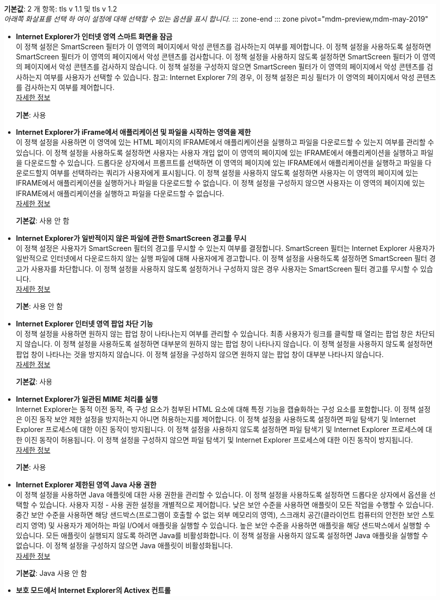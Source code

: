   **기본값**: 2 개 항목: tls v 1.1 및 tls v 1.2  
  *아래쪽 화살표를 선택 하 여이 설정에 대해 선택할 수 있는 옵션을 표시 합니다.*
::: zone-end
::: zone pivot="mdm-preview,mdm-may-2019"

- **Internet Explorer가 인터넷 영역 스마트 화면을 잠금**  
  이 정책 설정은 SmartScreen 필터가 이 영역의 페이지에서 악성 콘텐츠를 검사하는지 여부를 제어합니다. 이 정책 설정을 사용하도록 설정하면 SmartScreen 필터가 이 영역의 페이지에서 악성 콘텐츠를 검사합니다. 이 정책 설정을 사용하지 않도록 설정하면 SmartScreen 필터가 이 영역의 페이지에서 악성 콘텐츠를 검사하지 않습니다. 이 정책 설정을 구성하지 않으면 SmartScreen 필터가 이 영역의 페이지에서 악성 콘텐츠를 검사하는지 여부를 사용자가 선택할 수 있습니다. 참고: Internet Explorer 7의 경우, 이 정책 설정은 피싱 필터가 이 영역의 페이지에서 악성 콘텐츠를 검사하는지 여부를 제어합니다.  
  [자세한 정보](https://go.microsoft.com/fwlink/?linkid=2067059)  
  
  **기본**: 사용 
  
- **Internet Explorer가 iFrame에서 애플리케이션 및 파일을 시작하는 영역을 제한**  
  이 정책 설정을 사용하면 이 영역에 있는 HTML 페이지의 IFRAME에서 애플리케이션을 실행하고 파일을 다운로드할 수 있는지 여부를 관리할 수 있습니다. 이 정책 설정을 사용하도록 설정하면 사용자는 사용자 개입 없이 이 영역의 페이지에 있는 IFRAME에서 애플리케이션을 실행하고 파일을 다운로드할 수 있습니다. 드롭다운 상자에서 프롬프트를 선택하면 이 영역의 페이지에 있는 IFRAME에서 애플리케이션을 실행하고 파일을 다운로드할지 여부를 선택하라는 쿼리가 사용자에게 표시됩니다. 이 정책 설정을 사용하지 않도록 설정하면 사용자는 이 영역의 페이지에 있는 IFRAME에서 애플리케이션을 실행하거나 파일을 다운로드할 수 없습니다. 이 정책 설정을 구성하지 않으면 사용자는 이 영역의 페이지에 있는 IFRAME에서 애플리케이션을 실행하고 파일을 다운로드할 수 없습니다.  
  [자세한 정보](https://go.microsoft.com/fwlink/?linkid=2067061)  
  
  **기본값**: 사용 안 함 
  
- **Internet Explorer가 일반적이지 않은 파일에 관한 SmartScreen 경고를 무시**  
  이 정책 설정은 사용자가 SmartScreen 필터의 경고를 무시할 수 있는지 여부를 결정합니다. SmartScreen 필터는 Internet Explorer 사용자가 일반적으로 인터넷에서 다운로드하지 않는 실행 파일에 대해 사용자에게 경고합니다. 이 정책 설정을 사용하도록 설정하면 SmartScreen 필터 경고가 사용자를 차단합니다. 이 정책 설정을 사용하지 않도록 설정하거나 구성하지 않은 경우 사용자는 SmartScreen 필터 경고를 무시할 수 있습니다.  
  [자세한 정보](https://go.microsoft.com/fwlink/?linkid=2067068)  
  
  **기본**: 사용 안 함  
  
- **Internet Explorer 인터넷 영역 팝업 차단 기능**  
  이 정책 설정을 사용하면 원하지 않는 팝업 창이 나타나는지 여부를 관리할 수 있습니다. 최종 사용자가 링크를 클릭할 때 열리는 팝업 창은 차단되지 않습니다. 이 정책 설정을 사용하도록 설정하면 대부분의 원하지 않는 팝업 창이 나타나지 않습니다. 이 정책 설정을 사용하지 않도록 설정하면 팝업 창이 나타나는 것을 방지하지 않습니다. 이 정책 설정을 구성하지 않으면 원하지 않는 팝업 창이 대부분 나타나지 않습니다.  
  [자세한 정보](https://go.microsoft.com/fwlink/?linkid=2067069)  
  
  **기본값**: 사용  
  
- **Internet Explorer가 일관된 MIME 처리를 실행**  
  Internet Explorer는 동적 이전 동작, 즉 구성 요소가 첨부된 HTML 요소에 대해 특정 기능을 캡슐화하는 구성 요소를 포함합니다. 이 정책 설정은 이진 동작 보안 제한 설정을 방지하는지 아니면 허용하는지를 제어합니다. 이 정책 설정을 사용하도록 설정하면 파일 탐색기 및 Internet Explorer 프로세스에 대한 이진 동작이 방지됩니다. 이 정책 설정을 사용하지 않도록 설정하면 파일 탐색기 및 Internet Explorer 프로세스에 대한 이진 동작이 허용됩니다. 이 정책 설정을 구성하지 않으면 파일 탐색기 및 Internet Explorer 프로세스에 대한 이진 동작이 방지됩니다.  
  [자세한 정보](https://go.microsoft.com/fwlink/?linkid=2067144)  
  
  **기본**: 사용  
  
- **Internet Explorer 제한된 영역 Java 사용 권한**  
  이 정책 설정을 사용하면 Java 애플릿에 대한 사용 권한을 관리할 수 있습니다. 이 정책 설정을 사용하도록 설정하면 드롭다운 상자에서 옵션을 선택할 수 있습니다. 사용자 지정 - 사용 권한 설정을 개별적으로 제어합니다. 낮은 보안 수준을 사용하면 애플릿이 모든 작업을 수행할 수 있습니다. 중간 보안 수준을 사용하면 해당 샌드박스(프로그램이 호출할 수 없는 외부 메모리의 영역), 스크래치 공간(클라이언트 컴퓨터의 안전한 보안 스토리지 영역) 및 사용자가 제어하는 파일 I/O에서 애플릿을 실행할 수 있습니다. 높은 보안 수준을 사용하면 애플릿을 해당 샌드박스에서 실행할 수 있습니다. 모든 애플릿이 실행되지 않도록 하려면 Java를 비활성화합니다. 이 정책 설정을 사용하지 않도록 설정하면 Java 애플릿을 실행할 수 없습니다. 이 정책 설정을 구성하지 않으면 Java 애플릿이 비활성화됩니다.  
  [자세한 정보](https://go.microsoft.com/fwlink/?linkid=2067132)  
  
  **기본값**: Java 사용 안 함  
    
  
- **보호 모드에서 Internet Explorer의 Activex 컨트롤**  
